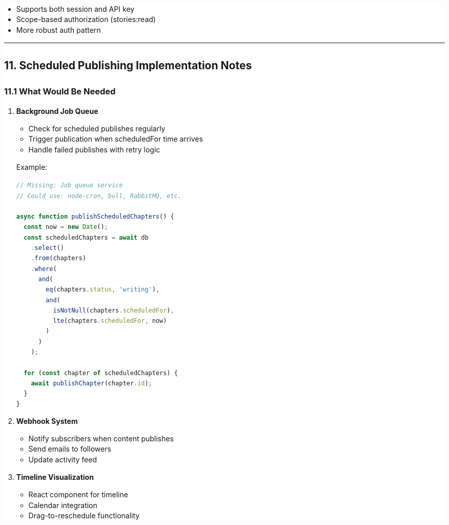 ```typescript
```

- Supports both session and API key
- Scope-based authorization (stories:read)
- More robust auth pattern

---

## 11. Scheduled Publishing Implementation Notes

### 11.1 What Would Be Needed

1. **Background Job Queue**
   - Check for scheduled publishes regularly
   - Trigger publication when scheduledFor time arrives
   - Handle failed publishes with retry logic

   Example:
   ```typescript
   // Missing: Job queue service
   // Could use: node-cron, bull, RabbitMQ, etc.
   
   async function publishScheduledChapters() {
     const now = new Date();
     const scheduledChapters = await db
       .select()
       .from(chapters)
       .where(
         and(
           eq(chapters.status, 'writing'),
           and(
             isNotNull(chapters.scheduledFor),
             lte(chapters.scheduledFor, now)
           )
         )
       );
     
     for (const chapter of scheduledChapters) {
       await publishChapter(chapter.id);
     }
   }
   ```

2. **Webhook System**
   - Notify subscribers when content publishes
   - Send emails to followers
   - Update activity feed

3. **Timeline Visualization**
   - React component for timeline
   - Calendar integration
   - Drag-to-reschedule functionality
